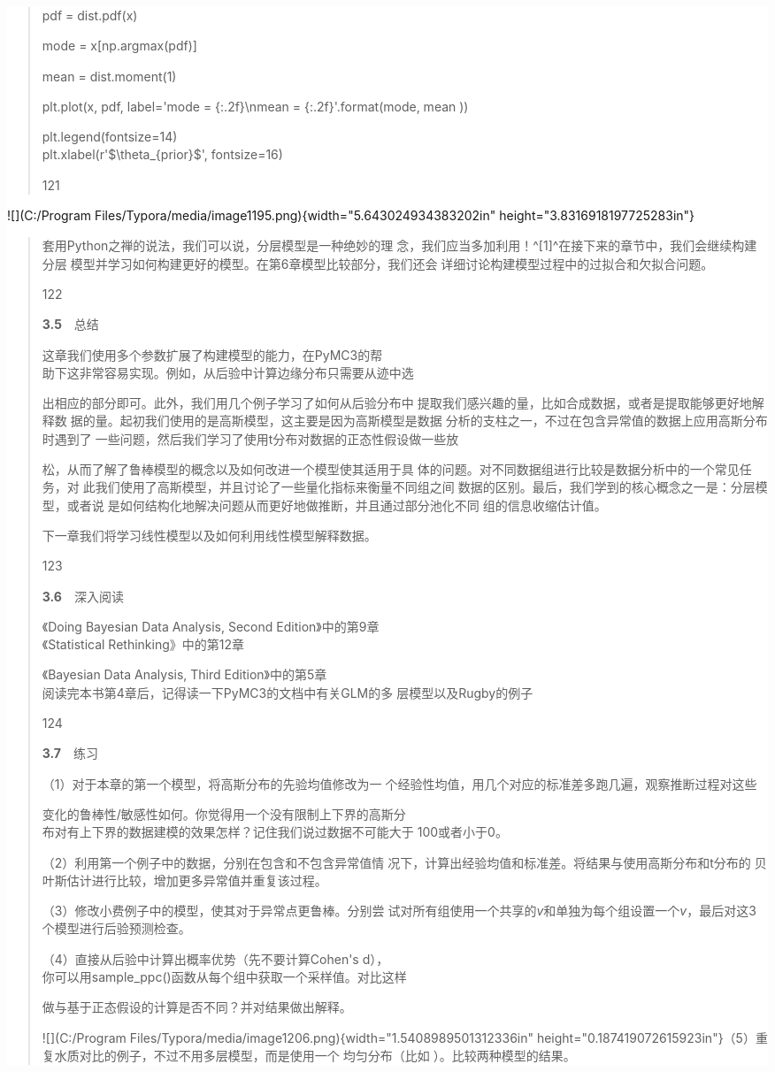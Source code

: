 >
> pdf = dist.pdf(x)
>
> mode = x\[np.argmax(pdf)\]
>
> mean = dist.moment(1)
>
> plt.plot(x, pdf, label=\'mode = {:.2f}\\nmean = {:.2f}\'.format(mode, mean ))
>
> plt.legend(fontsize=14)\
> plt.xlabel(r\'\$\\theta\_{prior}\$\', fontsize=16)
>
> 121

![](C:/Program Files/Typora/media/image1195.png){width="5.643024934383202in" height="3.8316918197725283in"}

> 套用Python之禅的说法，我们可以说，分层模型是一种绝妙的理 念，我们应当多加利用！^\[1\]^在接下来的章节中，我们会继续构建分层 模型并学习如何构建更好的模型。在第6章模型比较部分，我们还会 详细讨论构建模型过程中的过拟合和欠拟合问题。
>
> 122
>
> **3.5**　总结
>
> 这章我们使用多个参数扩展了构建模型的能力，在PyMC3的帮\
> 助下这非常容易实现。例如，从后验中计算边缘分布只需要从迹中选
>
> 出相应的部分即可。此外，我们用几个例子学习了如何从后验分布中 提取我们感兴趣的量，比如合成数据，或者是提取能够更好地解释数 据的量。起初我们使用的是高斯模型，这主要是因为高斯模型是数据 分析的支柱之一，不过在包含异常值的数据上应用高斯分布时遇到了 一些问题，然后我们学习了使用t分布对数据的正态性假设做一些放
>
> 松，从而了解了鲁棒模型的概念以及如何改进一个模型使其适用于具 体的问题。对不同数据组进行比较是数据分析中的一个常见任务，对 此我们使用了高斯模型，并且讨论了一些量化指标来衡量不同组之间 数据的区别。最后，我们学到的核心概念之一是：分层模型，或者说 是如何结构化地解决问题从而更好地做推断，并且通过部分池化不同 组的信息收缩估计值。
>
> 下一章我们将学习线性模型以及如何利用线性模型解释数据。
>
> 123
>
> **3.6**　深入阅读
>
> 《Doing Bayesian Data Analysis, Second Edition》中的第9章\
> 《Statistical Rethinking》中的第12章
>
> 《Bayesian Data Analysis, Third Edition》中的第5章\
> 阅读完本书第4章后，记得读一下PyMC3的文档中有关GLM的多 层模型以及Rugby的例子
>
> 124
>
> **3.7**　练习
>
> （1）对于本章的第一个模型，将高斯分布的先验均值修改为一 个经验性均值，用几个对应的标准差多跑几遍，观察推断过程对这些
>
> 变化的鲁棒性/敏感性如何。你觉得用一个没有限制上下界的高斯分\
> 布对有上下界的数据建模的效果怎样？记住我们说过数据不可能大于 100或者小于0。
>
> （2）利用第一个例子中的数据，分别在包含和不包含异常值情 况下，计算出经验均值和标准差。将结果与使用高斯分布和t分布的 贝叶斯估计进行比较，增加更多异常值并重复该过程。
>
> （3）修改小费例子中的模型，使其对于异常点更鲁棒。分别尝 试对所有组使用一个共享的*v*和单独为每个组设置一个*v*，最后对这3 个模型进行后验预测检查。
>
> （4）直接从后验中计算出概率优势（先不要计算Cohen's d），\
> 你可以用sample_ppc()函数从每个组中获取一个采样值。对比这样
>
> 做与基于正态假设的计算是否不同？并对结果做出解释。
>
> ![](C:/Program Files/Typora/media/image1206.png){width="1.5408989501312336in" height="0.187419072615923in"}（5）重复水质对比的例子，不过不用多层模型，而是使用一个 均匀分布（比如 ）。比较两种模型的结果。